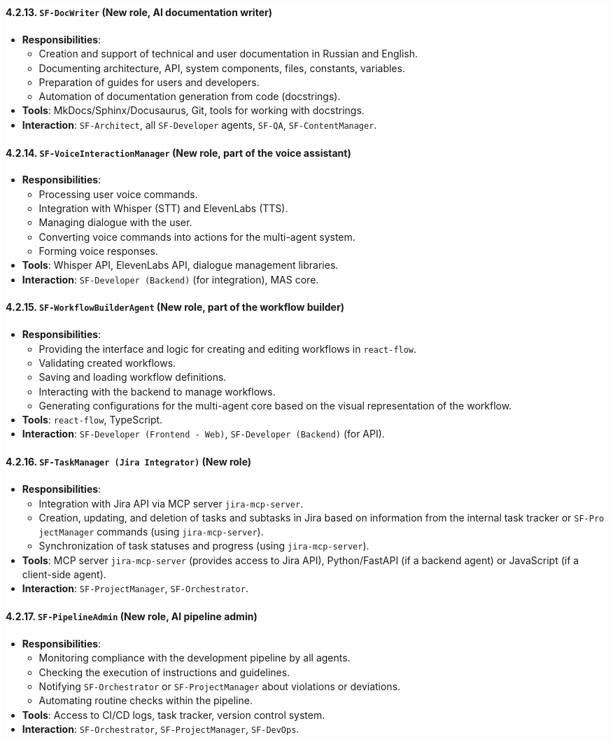 #### 4.2.13. `SF-DocWriter` (New role, AI documentation writer)
*   **Responsibilities**:
    *   Creation and support of technical and user documentation in Russian and English.
    *   Documenting architecture, API, system components, files, constants, variables.
    *   Preparation of guides for users and developers.
    *   Automation of documentation generation from code (docstrings).
*   **Tools**: MkDocs/Sphinx/Docusaurus, Git, tools for working with docstrings.
*   **Interaction**: `SF-Architect`, all `SF-Developer` agents, `SF-QA`, `SF-ContentManager`.

#### 4.2.14. `SF-VoiceInteractionManager` (New role, part of the voice assistant)
*   **Responsibilities**:
    *   Processing user voice commands.
    *   Integration with Whisper (STT) and ElevenLabs (TTS).
    *   Managing dialogue with the user.
    *   Converting voice commands into actions for the multi-agent system.
    *   Forming voice responses.
*   **Tools**: Whisper API, ElevenLabs API, dialogue management libraries.
*   **Interaction**: `SF-Developer (Backend)` (for integration), MAS core.

#### 4.2.15. `SF-WorkflowBuilderAgent` (New role, part of the workflow builder)
*   **Responsibilities**:
    *   Providing the interface and logic for creating and editing workflows in `react-flow`.
    *   Validating created workflows.
    *   Saving and loading workflow definitions.
    *   Interacting with the backend to manage workflows.
    *   Generating configurations for the multi-agent core based on the visual representation of the workflow.
*   **Tools**: `react-flow`, TypeScript.
*   **Interaction**: `SF-Developer (Frontend - Web)`, `SF-Developer (Backend)` (for API).

#### 4.2.16. `SF-TaskManager (Jira Integrator)` (New role)
*   **Responsibilities**:
    *   Integration with Jira API via MCP server `jira-mcp-server`.
    *   Creation, updating, and deletion of tasks and subtasks in Jira based on information from the internal task tracker or `SF-ProjectManager` commands (using `jira-mcp-server`).
    *   Synchronization of task statuses and progress (using `jira-mcp-server`).
*   **Tools**: MCP server `jira-mcp-server` (provides access to Jira API), Python/FastAPI (if a backend agent) or JavaScript (if a client-side agent).
*   **Interaction**: `SF-ProjectManager`, `SF-Orchestrator`.

#### 4.2.17. `SF-PipelineAdmin` (New role, AI pipeline admin)
*   **Responsibilities**:
    *   Monitoring compliance with the development pipeline by all agents.
    *   Checking the execution of instructions and guidelines.
    *   Notifying `SF-Orchestrator` or `SF-ProjectManager` about violations or deviations.
    *   Automating routine checks within the pipeline.
*   **Tools**: Access to CI/CD logs, task tracker, version control system.
*   **Interaction**: `SF-Orchestrator`, `SF-ProjectManager`, `SF-DevOps`.
